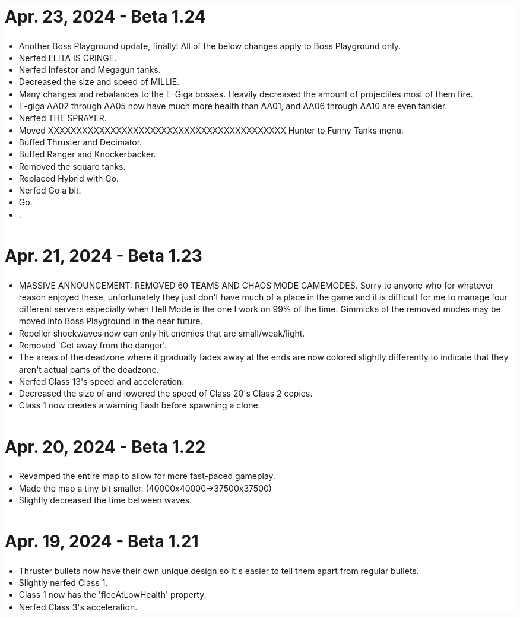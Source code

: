 # Apr. 23, 2024 - Beta 1.24

- Another Boss Playground update, finally! All of the below changes apply to Boss Playground only.
- Nerfed ELITA IS CRINGE.
- Nerfed Infestor and Megagun tanks.
- Decreased the size and speed of MILLIE.
- Many changes and rebalances to the E-Giga bosses. Heavily decreased the amount of projectiles most of them fire. 
- E-giga AA02 through AA05 now have much more health than AA01, and AA06 through AA10 are even tankier.
- Nerfed THE SPRAYER.
- Moved XXXXXXXXXXXXXXXXXXXXXXXXXXXXXXXXXXXXXXXXXX Hunter to Funny Tanks menu.
- Buffed Thruster and Decimator.
- Buffed Ranger and Knockerbacker.
- Removed the square tanks. 
- Replaced Hybrid with Go.
- Nerfed Go a bit.
- Go.
- .

# Apr. 21, 2024 - Beta 1.23

- MASSIVE ANNOUNCEMENT: REMOVED 60 TEAMS AND CHAOS MODE GAMEMODES. Sorry to anyone who for whatever reason enjoyed these, unfortunately they just don't have much of a place in the game and it is difficult for me to manage four different servers especially when Hell Mode is the one I work on 99% of the time. Gimmicks of the removed modes may be moved into Boss Playground in the near future.
- Repeller shockwaves now can only hit enemies that are small/weak/light. 
- Removed 'Get away from the danger'.
- The areas of the deadzone where it gradually fades away at the ends are now colored slightly differently to indicate that they aren't actual parts of the deadzone.
- Nerfed Class 13's speed and acceleration.
- Decreased the size of and lowered the speed of Class 20's Class 2 copies.
- Class 1 now creates a warning flash before spawning a clone.

# Apr. 20, 2024 - Beta 1.22

- Revamped the entire map to allow for more fast-paced gameplay.
- Made the map a tiny bit smaller. (40000x40000->37500x37500)
- Slightly decreased the time between waves.

# Apr. 19, 2024 - Beta 1.21

- Thruster bullets now have their own unique design so it's easier to tell them apart from regular bullets. 
- Slightly nerfed Class 1.
- Class 1 now has the 'fleeAtLowHealth' property.
- Nerfed Class 3's acceleration.
